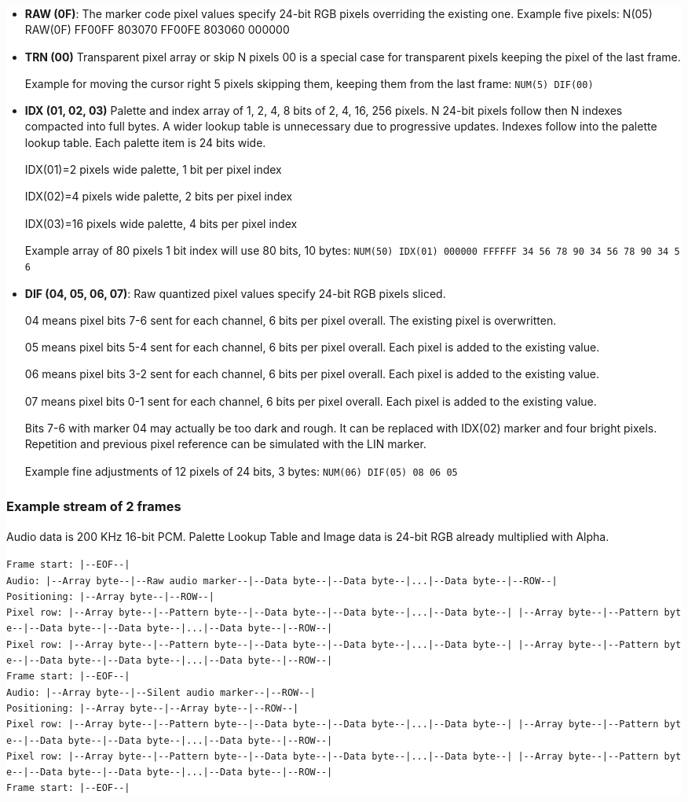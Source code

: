 
 * **RAW (0F)**: The marker code pixel values specify 24-bit RGB pixels overriding the existing one.
  Example five pixels: N(05) RAW(0F) FF00FF 803070 FF00FE 803060 000000


 * **TRN (00)** Transparent pixel array or skip N pixels
   00 is a special case for transparent pixels keeping the pixel of the last frame.

   Example for moving the cursor right 5 pixels skipping them, keeping them from the last frame: `NUM(5) DIF(00)`


- **IDX (01, 02, 03)** Palette and index array of 1, 2, 4, 8 bits of 2, 4, 16, 256 pixels.
  N 24-bit pixels follow then N indexes compacted into full bytes.
  A wider lookup table is unnecessary due to progressive updates.
  Indexes follow into the palette lookup table. Each palette item is 24 bits wide.

  IDX(01)=2 pixels wide palette, 1 bit per pixel index

  IDX(02)=4 pixels wide palette, 2 bits per pixel index

  IDX(03)=16 pixels wide palette, 4 bits per pixel index

  Example array of 80 pixels 1 bit index will use 80 bits, 10 bytes: `NUM(50) IDX(01) 000000 FFFFFF 34 56
  78 90 34 56 78 90 34 56`


 * **DIF (04, 05, 06, 07)**: Raw quantized pixel values specify 24-bit RGB pixels sliced.
   
   04 means pixel bits 7-6 sent for each channel, 6 bits per pixel overall. The existing pixel is overwritten.

   05 means pixel bits 5-4 sent for each channel, 6 bits per pixel overall. Each pixel is added to the existing value.

   06 means pixel bits 3-2 sent for each channel, 6 bits per pixel overall. Each pixel is added to the existing value.

   07 means pixel bits 0-1 sent for each channel, 6 bits per pixel overall. Each pixel is added to the existing value.

   Bits 7-6 with marker 04 may actually be too dark and rough.
   It can be replaced with IDX(02) marker and four bright pixels.
   Repetition and previous pixel reference can be simulated with the LIN marker.

   Example fine adjustments of 12 pixels of 24 bits, 3 bytes: `NUM(06) DIF(05) 08 06 05`

### Example stream of 2 frames

Audio data is 200 KHz 16-bit PCM. Palette Lookup Table and Image data is
24-bit RGB already multiplied with Alpha.

```
Frame start: |--EOF--|
Audio: |--Array byte--|--Raw audio marker--|--Data byte--|--Data byte--|...|--Data byte--|--ROW--|
Positioning: |--Array byte--|--ROW--|
Pixel row: |--Array byte--|--Pattern byte--|--Data byte--|--Data byte--|...|--Data byte--| |--Array byte--|--Pattern byte--|--Data byte--|--Data byte--|...|--Data byte--|--ROW--|
Pixel row: |--Array byte--|--Pattern byte--|--Data byte--|--Data byte--|...|--Data byte--| |--Array byte--|--Pattern byte--|--Data byte--|--Data byte--|...|--Data byte--|--ROW--|
Frame start: |--EOF--|
Audio: |--Array byte--|--Silent audio marker--|--ROW--|
Positioning: |--Array byte--|--Array byte--|--ROW--|
Pixel row: |--Array byte--|--Pattern byte--|--Data byte--|--Data byte--|...|--Data byte--| |--Array byte--|--Pattern byte--|--Data byte--|--Data byte--|...|--Data byte--|--ROW--|
Pixel row: |--Array byte--|--Pattern byte--|--Data byte--|--Data byte--|...|--Data byte--| |--Array byte--|--Pattern byte--|--Data byte--|--Data byte--|...|--Data byte--|--ROW--|
Frame start: |--EOF--|
```
